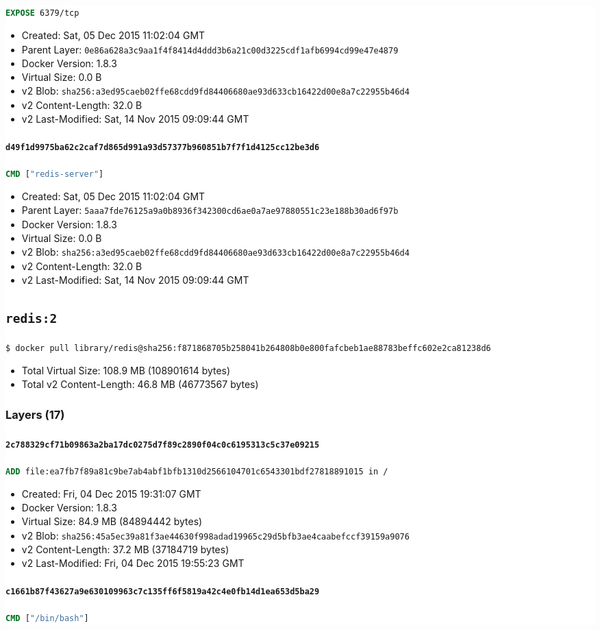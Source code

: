 ```dockerfile
EXPOSE 6379/tcp
```

-	Created: Sat, 05 Dec 2015 11:02:04 GMT
-	Parent Layer: `0e86a628a3c9aa1f4f8414d4ddd3b6a21c00d3225cdf1afb6994cd99e47e4879`
-	Docker Version: 1.8.3
-	Virtual Size: 0.0 B
-	v2 Blob: `sha256:a3ed95caeb02ffe68cdd9fd84406680ae93d633cb16422d00e8a7c22955b46d4`
-	v2 Content-Length: 32.0 B
-	v2 Last-Modified: Sat, 14 Nov 2015 09:09:44 GMT

#### `d49f1d9975ba62c2caf7d865d991a93d57377b960851b7f7f1d4125cc12be3d6`

```dockerfile
CMD ["redis-server"]
```

-	Created: Sat, 05 Dec 2015 11:02:04 GMT
-	Parent Layer: `5aaa7fde76125a9a0b8936f342300cd6ae0a7ae97880551c23e188b30ad6f97b`
-	Docker Version: 1.8.3
-	Virtual Size: 0.0 B
-	v2 Blob: `sha256:a3ed95caeb02ffe68cdd9fd84406680ae93d633cb16422d00e8a7c22955b46d4`
-	v2 Content-Length: 32.0 B
-	v2 Last-Modified: Sat, 14 Nov 2015 09:09:44 GMT

## `redis:2`

```console
$ docker pull library/redis@sha256:f871868705b258041b264808b0e800fafcbeb1ae88783beffc602e2ca81238d6
```

-	Total Virtual Size: 108.9 MB (108901614 bytes)
-	Total v2 Content-Length: 46.8 MB (46773567 bytes)

### Layers (17)

#### `2c788329cf71b09863a2ba17dc0275d7f89c2890f04c0c6195313c5c37e09215`

```dockerfile
ADD file:ea7fb7f89a81c9be7ab4abf1bfb1310d2566104701c6543301bdf27818891015 in /
```

-	Created: Fri, 04 Dec 2015 19:31:07 GMT
-	Docker Version: 1.8.3
-	Virtual Size: 84.9 MB (84894442 bytes)
-	v2 Blob: `sha256:45a5ec39a81f3ae44630f998adad19965c29d5bfb3ae4caabefccf39159a9076`
-	v2 Content-Length: 37.2 MB (37184719 bytes)
-	v2 Last-Modified: Fri, 04 Dec 2015 19:55:23 GMT

#### `c1661b87f43627a9e630109963c7c135ff6f5819a42c4e0fb14d1ea653d5ba29`

```dockerfile
CMD ["/bin/bash"]
```
